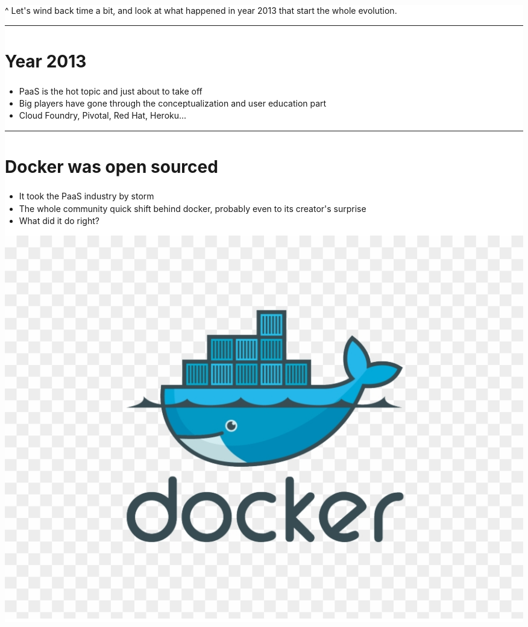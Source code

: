 ^ Let's wind back time a bit, and look at what happened in year 2013 that start the whole evolution.

---

# Year 2013
- PaaS is the hot topic and just about to take off
- Big players have gone through the conceptualization and user education part
- Cloud Foundry, Pivotal, Red Hat, Heroku...

![autoplay, loop](sunrise-landscape.mp4)

___

# Docker was open sourced
- It took the PaaS industry by storm
- The whole community quick shift behind docker, probably even to its creator's surprise
- What did it do right?

![right](docker-logo.png)

